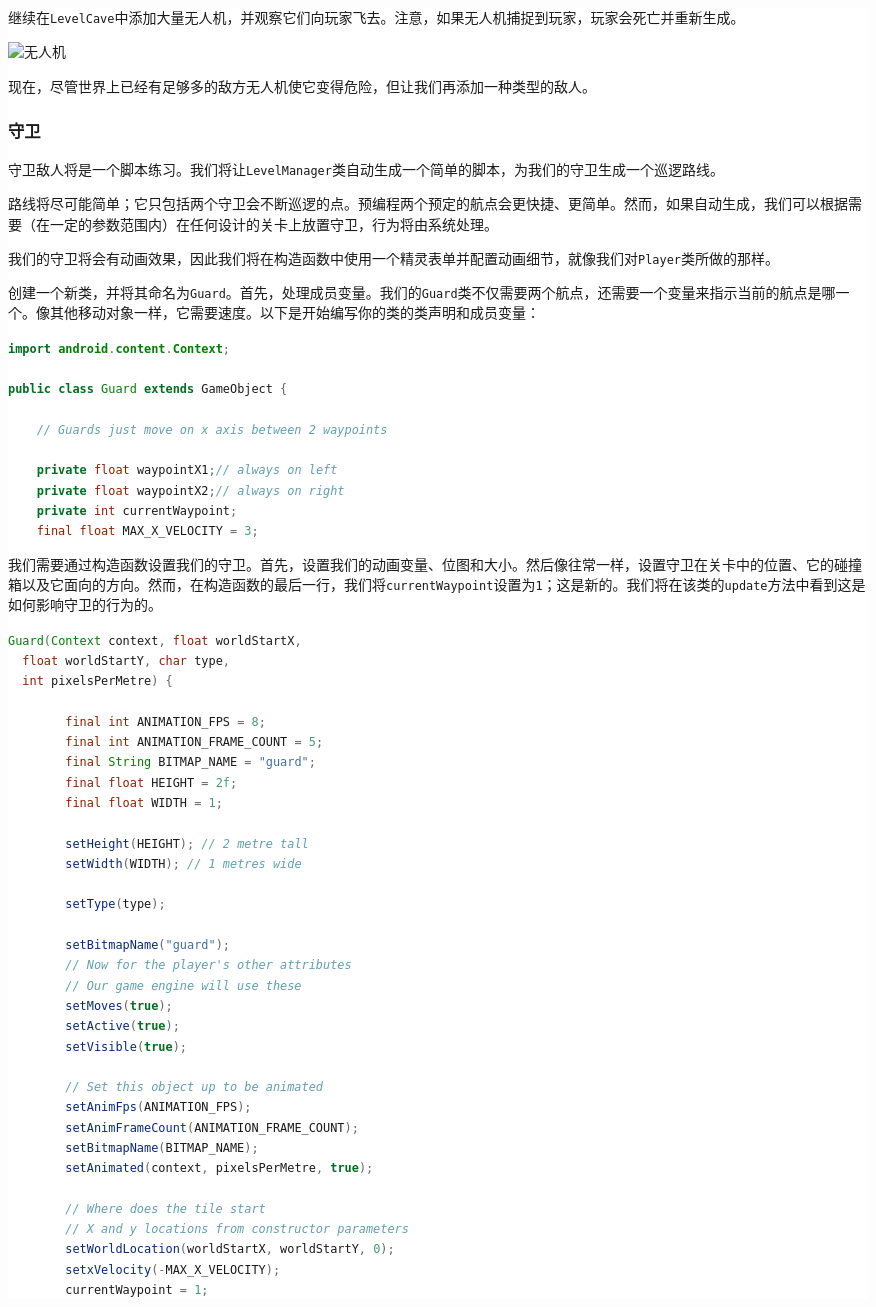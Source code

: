 继续在`LevelCave`中添加大量无人机，并观察它们向玩家飞去。注意，如果无人机捕捉到玩家，玩家会死亡并重新生成。

![无人机](https://github.com/OpenDocCN/freelearn-android-zh/raw/master/docs/andr-gm-prog-ex/img/B04322_07_02.jpg)

现在，尽管世界上已经有足够多的敌方无人机使它变得危险，但让我们再添加一种类型的敌人。

### 守卫

守卫敌人将是一个脚本练习。我们将让`LevelManager`类自动生成一个简单的脚本，为我们的守卫生成一个巡逻路线。

路线将尽可能简单；它只包括两个守卫会不断巡逻的点。预编程两个预定的航点会更快捷、更简单。然而，如果自动生成，我们可以根据需要（在一定的参数范围内）在任何设计的关卡上放置守卫，行为将由系统处理。

我们的守卫将会有动画效果，因此我们将在构造函数中使用一个精灵表单并配置动画细节，就像我们对`Player`类所做的那样。

创建一个新类，并将其命名为`Guard`。首先，处理成员变量。我们的`Guard`类不仅需要两个航点，还需要一个变量来指示当前的航点是哪一个。像其他移动对象一样，它需要速度。以下是开始编写你的类的类声明和成员变量：

```java
import android.content.Context;

public class Guard extends GameObject {

    // Guards just move on x axis between 2 waypoints

    private float waypointX1;// always on left
    private float waypointX2;// always on right
    private int currentWaypoint;
    final float MAX_X_VELOCITY = 3;
```

我们需要通过构造函数设置我们的守卫。首先，设置我们的动画变量、位图和大小。然后像往常一样，设置守卫在关卡中的位置、它的碰撞箱以及它面向的方向。然而，在构造函数的最后一行，我们将`currentWaypoint`设置为`1`；这是新的。我们将在该类的`update`方法中看到这是如何影响守卫的行为的。

```java
Guard(Context context, float worldStartX, 
  float worldStartY, char type, 
  int pixelsPerMetre) {

        final int ANIMATION_FPS = 8;
        final int ANIMATION_FRAME_COUNT = 5;
        final String BITMAP_NAME = "guard";
        final float HEIGHT = 2f;
        final float WIDTH = 1;

        setHeight(HEIGHT); // 2 metre tall
        setWidth(WIDTH); // 1 metres wide

        setType(type);

        setBitmapName("guard");
        // Now for the player's other attributes
        // Our game engine will use these
        setMoves(true);
        setActive(true);
        setVisible(true);

        // Set this object up to be animated
        setAnimFps(ANIMATION_FPS);
        setAnimFrameCount(ANIMATION_FRAME_COUNT);
        setBitmapName(BITMAP_NAME);
        setAnimated(context, pixelsPerMetre, true);

        // Where does the tile start
        // X and y locations from constructor parameters
        setWorldLocation(worldStartX, worldStartY, 0);
        setxVelocity(-MAX_X_VELOCITY);
        currentWaypoint = 1;
```